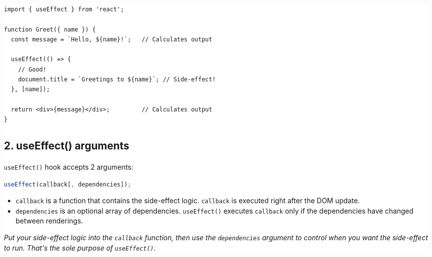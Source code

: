 ```jsx{7}
import { useEffect } from 'react';

function Greet({ name }) {
  const message = `Hello, ${name}!`;   // Calculates output

  useEffect(() => {
    // Good!
    document.title = `Greetings to ${name}`; // Side-effect!
  }, [name]);

  return <div>{message}</div>;         // Calculates output
}
```

## 2. useEffect() arguments

`useEffect()` hook accepts 2 arguments:

```javascript
useEffect(callback[, dependencies]);
```

* `callback` is a function that contains the side-effect logic. `callback` is executed right after the DOM update.   
* `dependencies` is an optional array of dependencies. `useEffect()` executes `callback` only if the dependencies have changed between renderings.  

*Put your side-effect logic into the `callback` function, then use the `dependencies` argument to control when you want the side-effect to run. That's the sole purpose of `useEffect()`.*  
